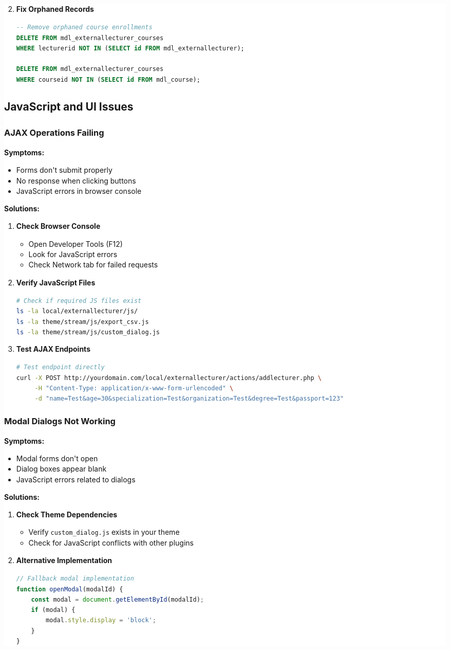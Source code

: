 2. **Fix Orphaned Records**
   ```sql
   -- Remove orphaned course enrollments
   DELETE FROM mdl_externallecturer_courses 
   WHERE lecturerid NOT IN (SELECT id FROM mdl_externallecturer);
   
   DELETE FROM mdl_externallecturer_courses 
   WHERE courseid NOT IN (SELECT id FROM mdl_course);
   ```

## JavaScript and UI Issues

### AJAX Operations Failing

**Symptoms:**
- Forms don't submit properly
- No response when clicking buttons
- JavaScript errors in browser console

**Solutions:**
1. **Check Browser Console**
   - Open Developer Tools (F12)
   - Look for JavaScript errors
   - Check Network tab for failed requests

2. **Verify JavaScript Files**
   ```bash
   # Check if required JS files exist
   ls -la local/externallecturer/js/
   ls -la theme/stream/js/export_csv.js
   ls -la theme/stream/js/custom_dialog.js
   ```

3. **Test AJAX Endpoints**
   ```bash
   # Test endpoint directly
   curl -X POST http://yourdomain.com/local/externallecturer/actions/addlecturer.php \
        -H "Content-Type: application/x-www-form-urlencoded" \
        -d "name=Test&age=30&specialization=Test&organization=Test&degree=Test&passport=123"
   ```

### Modal Dialogs Not Working

**Symptoms:**
- Modal forms don't open
- Dialog boxes appear blank
- JavaScript errors related to dialogs

**Solutions:**
1. **Check Theme Dependencies**
   - Verify `custom_dialog.js` exists in your theme
   - Check for JavaScript conflicts with other plugins

2. **Alternative Implementation**
   ```javascript
   // Fallback modal implementation
   function openModal(modalId) {
       const modal = document.getElementById(modalId);
       if (modal) {
           modal.style.display = 'block';
       }
   }
   ```

